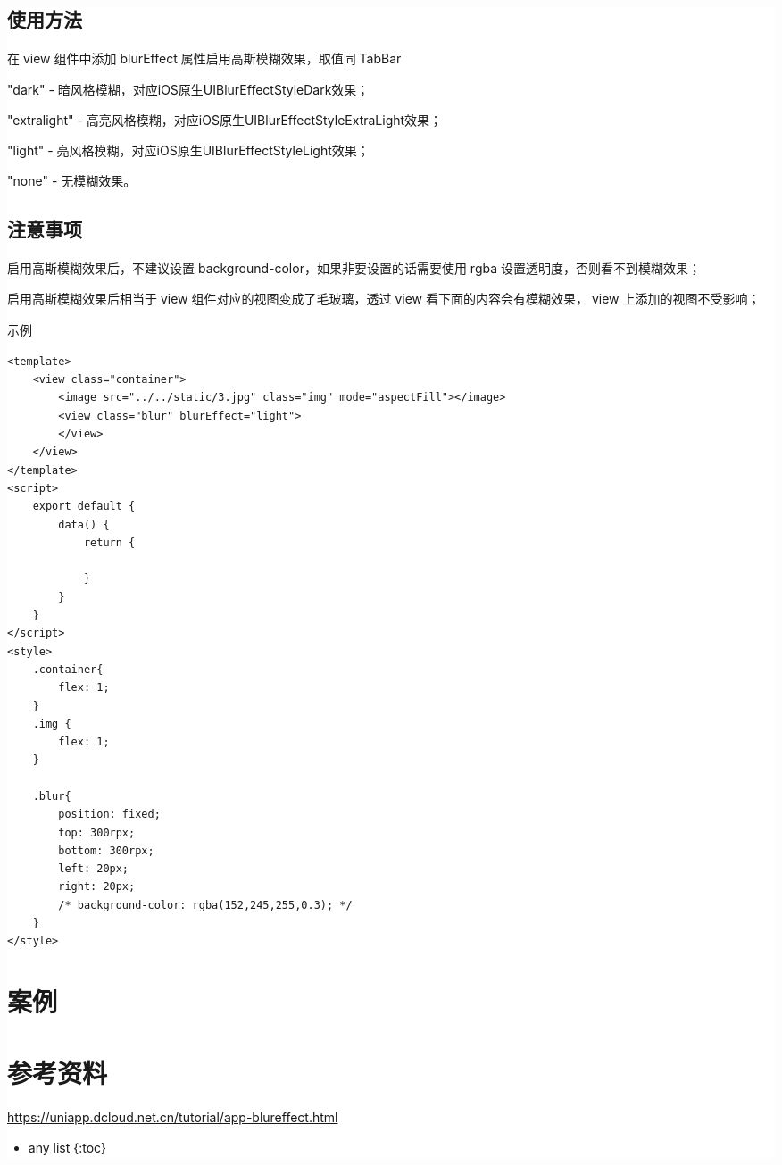 ## 使用方法

在 view 组件中添加 blurEffect 属性启用高斯模糊效果，取值同 TabBar

"dark" - 暗风格模糊，对应iOS原生UIBlurEffectStyleDark效果；

"extralight" - 高亮风格模糊，对应iOS原生UIBlurEffectStyleExtraLight效果；

"light" - 亮风格模糊，对应iOS原生UIBlurEffectStyleLight效果；

"none" - 无模糊效果。

## 注意事项

启用高斯模糊效果后，不建议设置 background-color，如果非要设置的话需要使用 rgba 设置透明度，否则看不到模糊效果；

启用高斯模糊效果后相当于 view 组件对应的视图变成了毛玻璃，透过 view 看下面的内容会有模糊效果， view 上添加的视图不受影响；

示例

```vue
<template>
	<view class="container">
		<image src="../../static/3.jpg" class="img" mode="aspectFill"></image>
		<view class="blur" blurEffect="light">
		</view>
	</view>
</template>
<script>
	export default {
		data() {
			return {
				
			}
		}
	}
</script>
<style>
	.container{
		flex: 1;
	}
	.img {
		flex: 1;
	}
	
	.blur{
		position: fixed;
		top: 300rpx;
		bottom: 300rpx;
		left: 20px;
		right: 20px;
		/* background-color: rgba(152,245,255,0.3); */
	}
</style>
```

# 案例

# 参考资料

https://uniapp.dcloud.net.cn/tutorial/app-blureffect.html

* any list
{:toc}
